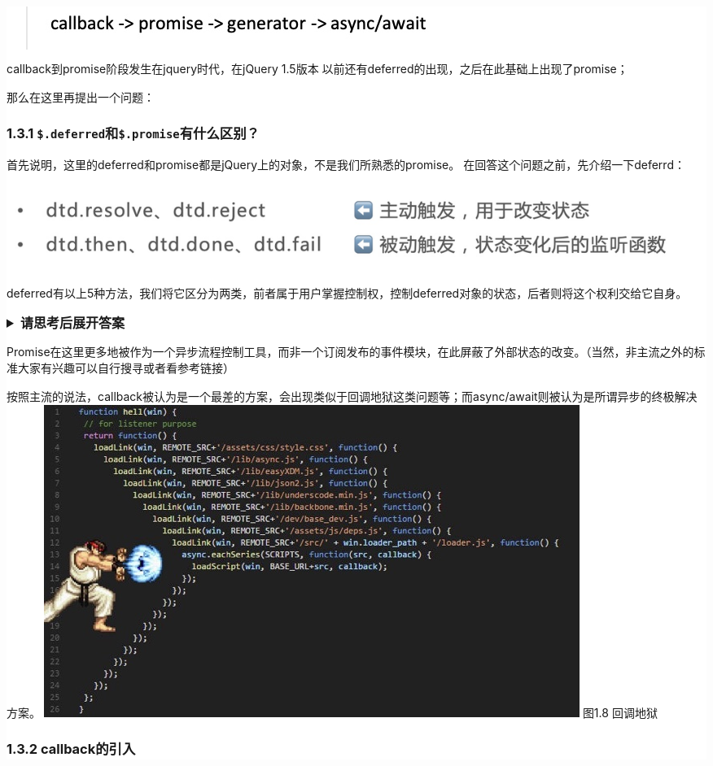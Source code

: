 > ![IMAGE](./javascript-concurrency-promise/A341EC4D95771B63DEDF1D075FB22E0B.jpg)

callback到promise阶段发生在jquery时代，在jQuery 1.5版本 以前还有deferred的出现，之后在此基础上出现了promise；

那么在这里再提出一个问题：

### 1.3.1 `$.deferred`和`$.promise`有什么区别？

首先说明，这里的deferred和promise都是jQuery上的对象，不是我们所熟悉的promise。
在回答这个问题之前，先介绍一下deferrd：

![IMAGE](./javascript-concurrency-promise/EDA6100E00940EDC16E34D1111856C0C.jpg)

deferred有以上5种方法，我们将它区分为两类，前者属于用户掌握控制权，控制deferred对象的状态，后者则将这个权利交给它自身。

<details><summary style="font-size: 16px; font-weight: 700">
    请思考后展开答案
  </summary></details> 
 
Promise在这里更多地被作为一个异步流程控制工具，而非一个订阅发布的事件模块，在此屏蔽了外部状态的改变。（当然，非主流之外的标准大家有兴趣可以自行搜寻或者看参考链接）

按照主流的说法，callback被认为是一个最差的方案，会出现类似于回调地狱这类问题等；而async/await则被认为是所谓异步的终极解决方案。
![IMAGE](./javascript-concurrency-promise/CE51A39E3AAF4592AF69A73B34976D3F.jpg)
图1.8 回调地狱

### 1.3.2 callback的引入
